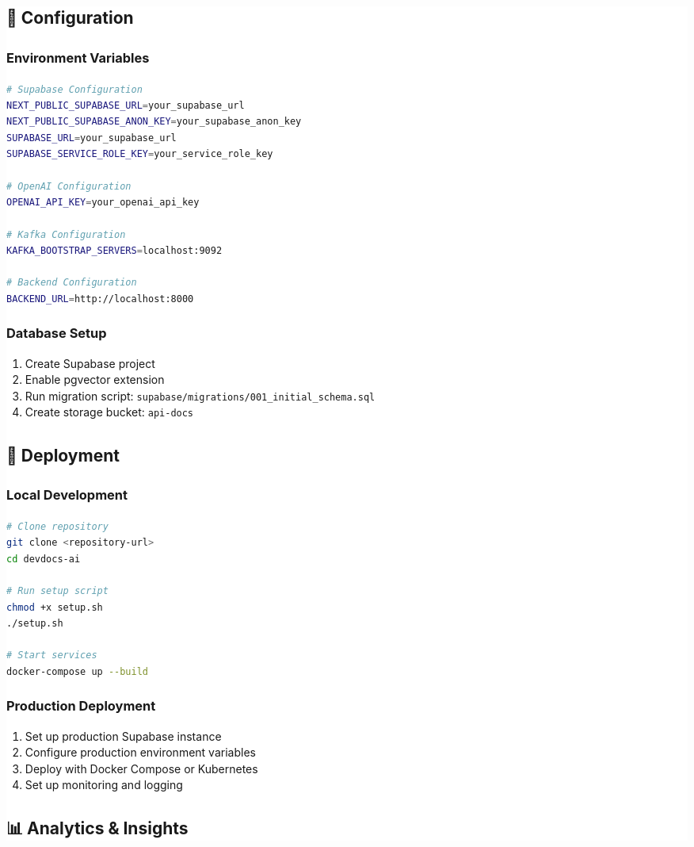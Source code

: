 ## 🔧 Configuration

### Environment Variables
```bash
# Supabase Configuration
NEXT_PUBLIC_SUPABASE_URL=your_supabase_url
NEXT_PUBLIC_SUPABASE_ANON_KEY=your_supabase_anon_key
SUPABASE_URL=your_supabase_url
SUPABASE_SERVICE_ROLE_KEY=your_service_role_key

# OpenAI Configuration
OPENAI_API_KEY=your_openai_api_key

# Kafka Configuration
KAFKA_BOOTSTRAP_SERVERS=localhost:9092

# Backend Configuration
BACKEND_URL=http://localhost:8000
```

### Database Setup
1. Create Supabase project
2. Enable pgvector extension
3. Run migration script: `supabase/migrations/001_initial_schema.sql`
4. Create storage bucket: `api-docs`

## 🚀 Deployment

### Local Development
```bash
# Clone repository
git clone <repository-url>
cd devdocs-ai

# Run setup script
chmod +x setup.sh
./setup.sh

# Start services
docker-compose up --build
```

### Production Deployment
1. Set up production Supabase instance
2. Configure production environment variables
3. Deploy with Docker Compose or Kubernetes
4. Set up monitoring and logging

## 📊 Analytics & Insights
